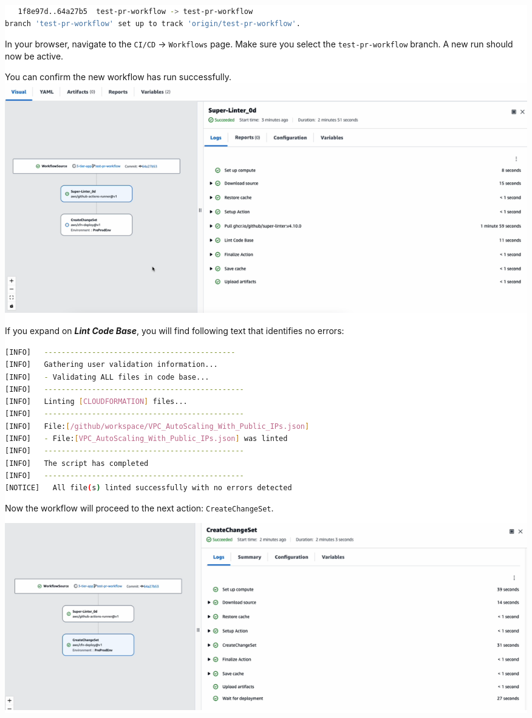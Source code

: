 ```bash
   1f8e97d..64a27b5  test-pr-workflow -> test-pr-workflow
branch 'test-pr-workflow' set up to track 'origin/test-pr-workflow'.
```

In your browser, navigate to the `CI/CD` -> `Workflows` page. Make sure you select the `test-pr-workflow` branch. A new run should now be active.

You can confirm the new workflow has run successfully.
![CodeCatalyst PR Branch Workflow run is a success for Super-Linter_0d action](images/cc_super_lint_success_1.png)
</br>

If you expand on _**Lint Code Base**_, you will find following text that identifies no errors:

```bash
[INFO]   --------------------------------------------
[INFO]   Gathering user validation information...
[INFO]   - Validating ALL files in code base...
[INFO]   ----------------------------------------------
[INFO]   Linting [CLOUDFORMATION] files...
[INFO]   ----------------------------------------------
[INFO]   File:[/github/workspace/VPC_AutoScaling_With_Public_IPs.json]
[INFO]   - File:[VPC_AutoScaling_With_Public_IPs.json] was linted
[INFO]   ----------------------------------------------
[INFO]   The script has completed
[INFO]   ----------------------------------------------
[NOTICE]   All file(s) linted successfully with no errors detected
```

Now the workflow will proceed to the next action: `CreateChangeSet`.

![CodeCatalyst PR Workflow run for CreateChangeSet action is a success](images/cc_createchangeset_success.png)